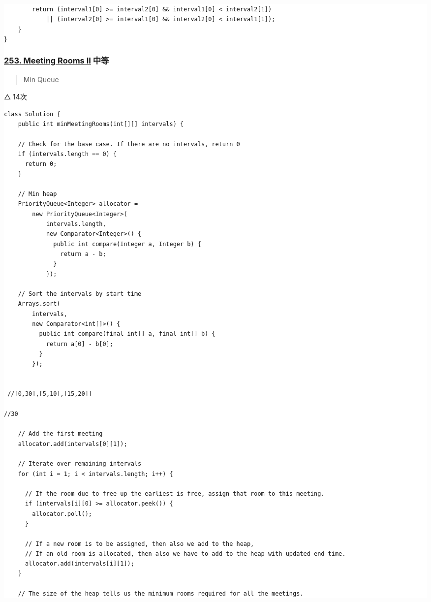 ```
        return (interval1[0] >= interval2[0] && interval1[0] < interval2[1])
            || (interval2[0] >= interval1[0] && interval2[0] < interval1[1]);
    }
}
```



### [253. Meeting Rooms II](https://leetcode.com/problems/meeting-rooms-ii/) 中等

> Min Queue

△ 14次

```
class Solution {
    public int minMeetingRooms(int[][] intervals) {
        
    // Check for the base case. If there are no intervals, return 0
    if (intervals.length == 0) {
      return 0;
    }

    // Min heap
    PriorityQueue<Integer> allocator =
        new PriorityQueue<Integer>(
            intervals.length,
            new Comparator<Integer>() {
              public int compare(Integer a, Integer b) {
                return a - b;
              }
            });

    // Sort the intervals by start time
    Arrays.sort(
        intervals,
        new Comparator<int[]>() {
          public int compare(final int[] a, final int[] b) {
            return a[0] - b[0];
          }
        });
        
        
 //[0,30],[5,10],[15,20]]  
        
//30

    // Add the first meeting
    allocator.add(intervals[0][1]);

    // Iterate over remaining intervals
    for (int i = 1; i < intervals.length; i++) {

      // If the room due to free up the earliest is free, assign that room to this meeting.
      if (intervals[i][0] >= allocator.peek()) {
        allocator.poll();
      }

      // If a new room is to be assigned, then also we add to the heap,
      // If an old room is allocated, then also we have to add to the heap with updated end time.
      allocator.add(intervals[i][1]);
    }

    // The size of the heap tells us the minimum rooms required for all the meetings.
```